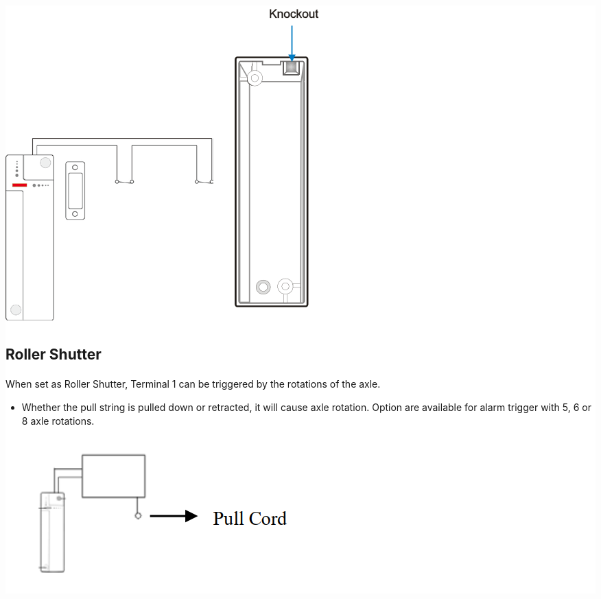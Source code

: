 ![](<.gitbook/assets/13 (1) (1) (1) (1) (1) (1) (1) (1).png>) ![](<.gitbook/assets/14 (1) (1) (1) (1) (1) (1) (1) (1).png>)

## **Roller Shutter**

When set as Roller Shutter, Terminal 1 can be triggered by the rotations of the axle.

* Whether the pull string is pulled down or retracted, it will cause axle rotation. Option are available for alarm trigger with 5, 6 or 8 axle rotations.

![](<.gitbook/assets/15 (1) (1) (1) (1) (1) (1).png>)
